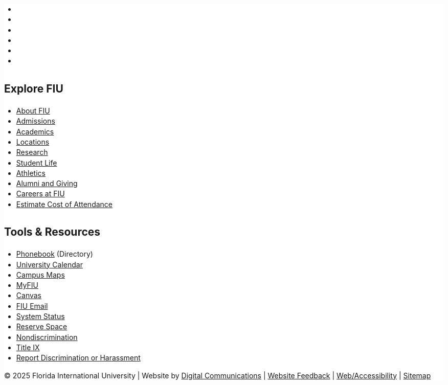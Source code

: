
  * [](https://www.instagram.com/fiuinstagram/)
  * [](https://www.linkedin.com/school/florida-international-university/)
  * [](https://www.facebook.com/floridainternational)
  * [](https://twitter.com/fiu)
  * [](https://www.youtube.com/user/FloridaInternational)
  * [](https://flickr.com/photos/fiu)


## Explore FIU
  * [About FIU](https://www.fiu.edu/about/index.html)
  * [Admissions](https://www.fiu.edu/admissions/index.html)
  * [Academics](https://www.fiu.edu/academics/index.html)
  * [Locations](https://www.fiu.edu/locations/index.html)
  * [Research](https://www.fiu.edu/research/index.html)
  * [Student Life](https://www.fiu.edu/student-life/index.html)
  * [Athletics](https://www.fiu.edu/athletics/index.html)
  * [Alumni and Giving](https://www.fiu.edu/alumni-and-giving/index.html)
  * [Careers at FIU](https://hr.fiu.edu/careers/)
  * [Estimate Cost of Attendance](https://onestop.fiu.edu/finances/estimate-your-costs/)


## Tools & Resources
  * [Phonebook](https://phonebook.fiu.edu) (Directory)
  * [University Calendar](https://calendar.fiu.edu/)
  * [Campus Maps](https://campusmaps.fiu.edu/)
  * [MyFIU](https://my.fiu.edu/)
  * [Canvas](https://canvas.fiu.edu)
  * [FIU Email](http://mail.fiu.edu/)
  * [System Status](https://fiu.service-now.com/sp?id=services_status)
  * [Reserve Space](https://centralreservations.fiu.edu/)
  * [Nondiscrimination](https://ace.fiu.edu/civil-rights/harassment-and-discrimination/)
  * [Title IX](https://ace.fiu.edu/title-ix/)
  * [Report Discrimination or Harassment](https://report.fiu.edu/)


© 2025 Florida International University  | Website by [Digital Communications](https://stratcomm.fiu.edu/digital-print/websites/) | [Website Feedback](https://webforms.fiu.edu/view.php?id=370774) | [Web/Accessibility](https://accessibility.fiu.edu/) | [Sitemap](https://transfer.fiu.edu/sitemap.html)
